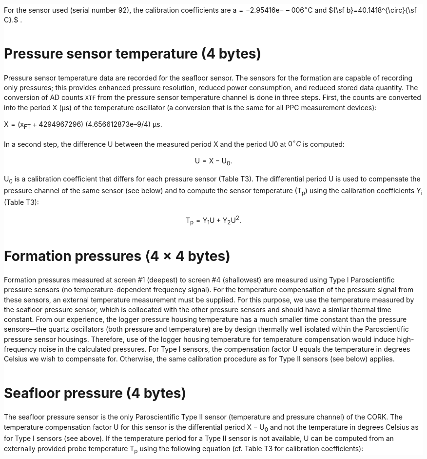 For the sensor used (serial number 92), the calibration coefficients are $\mathsf{a}=-2.95416\mathrm{e}-$ – $006^{\circ}\mathrm{C}$ and ${\sf b}=40.1418^{\circ}{\sf C}.$ .  

# Pressure sensor temperature (4 bytes)  

Pressure sensor temperature data are recorded for the seafloor sensor. The sensors for the formation are capable of recording only pressures; this provides enhanced pressure resolution, reduced power consumption, and reduced stored data quantity. The conversion of AD counts $\mathtt{X T F}$ from the pressure sensor temperature channel is done in three steps. First, the counts are converted into the period X (µs) of the temperature oscillator (a conversion that is the same for all PPC measurement devices):  

$\mathrm{X}=(\mathrm{x}_{\mathsf{F T}}+4294967296)$ (4.656612873e–9/4) µs.  

In a second step, the difference U between the measured period X and the period U0 at $0^{\circ}C$ is computed:  

$$
\mathrm{U}=\mathrm{X}-\mathrm{U}_{0}.
$$  

$\mathrm{{U}}_{0}$ is a calibration coefficient that differs for each pressure sensor (Table T3). The differential period U is used to compensate the pressure channel of the same sensor (see below) and to compute the sensor temperature $(\mathrm{T}_{\mathsf{p}})$ using the calibration coefficients $\mathrm{Y}_{\mathrm{i}}$ (Table T3):  

$$
\mathrm{T}_{\mathsf{p}}=\mathrm{Y}_{1}\mathsf{U}+\mathrm{Y}_{2}\mathsf{U}^{2}.
$$  

# Formation pressures $\langle\pmb{4}\times\pmb{4}$ bytes)  

Formation pressures measured at screen #1 (deepest) to screen #4 (shallowest) are measured using Type I Paroscientific pressure sensors (no temperature-dependent frequency signal). For the temperature compensation of the pressure signal from these sensors, an external temperature measurement must be supplied. For this purpose, we use the temperature measured by the seafloor pressure sensor, which is collocated with the other pressure sensors and should have a similar thermal time constant. From our experience, the logger pressure housing temperature has a much smaller time constant than the pressure sensors—the quartz oscillators (both pressure and temperature) are by design thermally well isolated within the Paroscientific pressure sensor housings. Therefore, use of the logger housing temperature for temperature compensation would induce high-frequency noise in the calculated pressures. For Type I sensors, the compensation factor U equals the temperature in degrees Celsius we wish to compensate for. Otherwise, the same calibration procedure as for Type II sensors (see below) applies.  

# Seafloor pressure (4 bytes)  

The seafloor pressure sensor is the only Paroscientific Type II sensor (temperature and pressure channel) of the CORK. The temperature compensation factor U for this sensor is the differential period $\mathrm{X}-\mathrm{U}_{0}$ and not the temperature in degrees Celsius as for Type I sensors (see above). If the temperature period for a Type II sensor is not available, U can be computed from an externally provided probe temperature $\mathrm{T_{p}}$ using the following equation (cf. Table T3 for calibration coefficients):  
